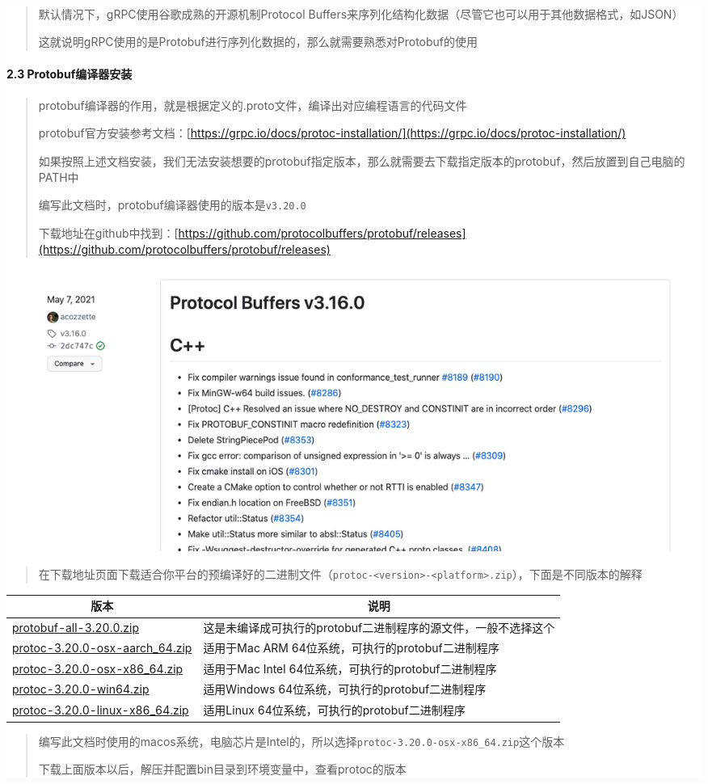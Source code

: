 > 默认情况下，gRPC使用谷歌成熟的开源机制Protocol Buffers来序列化结构化数据（尽管它也可以用于其他数据格式，如JSON）
>
> 这就说明gRPC使用的是Protobuf进行序列化数据的，那么就需要熟悉对Protobuf的使用

#### 2.3 Protobuf编译器安装

> protobuf编译器的作用，就是根据定义的.proto文件，编译出对应编程语言的代码文件
>
> protobuf官方安装参考文档：[https://grpc.io/docs/protoc-installation/](https://grpc.io/docs/protoc-installation/)
>
> 如果按照上述文档安装，我们无法安装想要的protobuf指定版本，那么就需要去下载指定版本的protobuf，然后放置到自己电脑的PATH中
>
> 编写此文档时，protobuf编译器使用的版本是`v3.20.0`
>
> 下载地址在github中找到：[https://github.com/protocolbuffers/protobuf/releases](https://github.com/protocolbuffers/protobuf/releases)

![image-20230411134346630](go_grpc使用/image-20230411134346630.png)

> 在下载地址页面下载适合你平台的预编译好的二进制文件（`protoc-<version>-<platform>.zip`），下面是不同版本的解释

| 版本                                                         | 说明                                                         |
| ------------------------------------------------------------ | ------------------------------------------------------------ |
| [protobuf-all-3.20.0.zip](https://github.com/protocolbuffers/protobuf/releases/download/v3.20.0/protobuf-all-3.20.0.zip) | 这是未编译成可执行的protobuf二进制程序的源文件，一般不选择这个 |
| [protoc-3.20.0-osx-aarch_64.zip](https://github.com/protocolbuffers/protobuf/releases/download/v3.20.0/protoc-3.20.0-osx-aarch_64.zip) | 适用于Mac ARM 64位系统，可执行的protobuf二进制程序           |
| [protoc-3.20.0-osx-x86_64.zip](https://github.com/protocolbuffers/protobuf/releases/download/v3.20.0/protoc-3.20.0-osx-x86_64.zip) | 适用于Mac Intel 64位系统，可执行的protobuf二进制程序         |
| [protoc-3.20.0-win64.zip](https://github.com/protocolbuffers/protobuf/releases/download/v3.20.0/protoc-3.20.0-win64.zip) | 适用Windows 64位系统，可执行的protobuf二进制程序             |
| [protoc-3.20.0-linux-x86_64.zip](https://github.com/protocolbuffers/protobuf/releases/download/v3.20.0/protoc-3.20.0-linux-x86_64.zip) | 适用Linux 64位系统，可执行的protobuf二进制程序               |

> 编写此文档时使用的macos系统，电脑芯片是Intel的，所以选择`protoc-3.20.0-osx-x86_64.zip`这个版本
>
> 下载上面版本以后，解压并配置bin目录到环境变量中，查看protoc的版本
